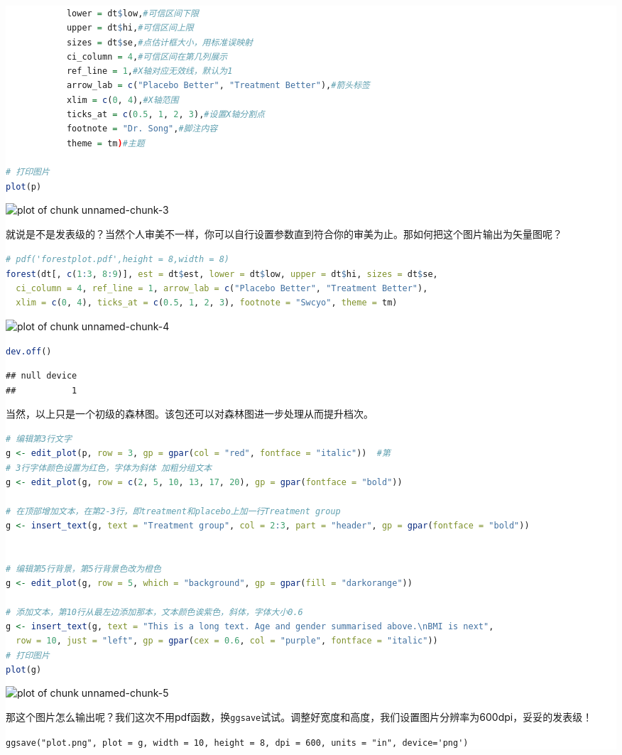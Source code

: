```r
            lower = dt$low,#可信区间下限
            upper = dt$hi,#可信区间上限
            sizes = dt$se,#点估计框大小，用标准误映射
            ci_column = 4,#可信区间在第几列展示
            ref_line = 1,#X轴对应无效线，默认为1
            arrow_lab = c("Placebo Better", "Treatment Better"),#箭头标签
            xlim = c(0, 4),#X轴范围
            ticks_at = c(0.5, 1, 2, 3),#设置X轴分割点
            footnote = "Dr. Song",#脚注内容
            theme = tm)#主题

# 打印图片
plot(p)
```

![plot of chunk unnamed-chunk-3](/figures/course/2024-07-16-forestploter1/forestploter/unnamed-chunk-3-1.png)

就说是不是发表级的？当然个人审美不一样，你可以自行设置参数直到符合你的审美为止。那如何把这个图片输出为矢量图呢？


```r
# pdf('forestplot.pdf',height = 8,width = 8)
forest(dt[, c(1:3, 8:9)], est = dt$est, lower = dt$low, upper = dt$hi, sizes = dt$se,
  ci_column = 4, ref_line = 1, arrow_lab = c("Placebo Better", "Treatment Better"),
  xlim = c(0, 4), ticks_at = c(0.5, 1, 2, 3), footnote = "Swcyo", theme = tm)
```

![plot of chunk unnamed-chunk-4](/figures/course/2024-07-16-forestploter1/forestploter/unnamed-chunk-4-1.png)

```r
dev.off()
```

```
## null device 
##           1
```

当然，以上只是一个初级的森林图。该包还可以对森林图进一步处理从而提升档次。


```r
# 编辑第3行文字
g <- edit_plot(p, row = 3, gp = gpar(col = "red", fontface = "italic"))  #第
# 3行字体颜色设置为红色，字体为斜体 加粗分组文本
g <- edit_plot(g, row = c(2, 5, 10, 13, 17, 20), gp = gpar(fontface = "bold"))

# 在顶部增加文本，在第2-3行，即treatment和placebo上加一行Treatment group
g <- insert_text(g, text = "Treatment group", col = 2:3, part = "header", gp = gpar(fontface = "bold"))


# 编辑第5行背景，第5行背景色改为橙色
g <- edit_plot(g, row = 5, which = "background", gp = gpar(fill = "darkorange"))

# 添加文本，第10行从最左边添加那本，文本颜色诶紫色，斜体，字体大小0.6
g <- insert_text(g, text = "This is a long text. Age and gender summarised above.\nBMI is next",
  row = 10, just = "left", gp = gpar(cex = 0.6, col = "purple", fontface = "italic"))
# 打印图片
plot(g)
```

![plot of chunk unnamed-chunk-5](/figures/course/2024-07-16-forestploter1/forestploter/unnamed-chunk-5-1.png)

那这个图片怎么输出呢？我们这次不用pdf函数，换`ggsave`试试。调整好宽度和高度，我们设置图片分辨率为600dpi，妥妥的发表级！

```
ggsave("plot.png", plot = g, width = 10, height = 8, dpi = 600, units = "in", device='png')
```
